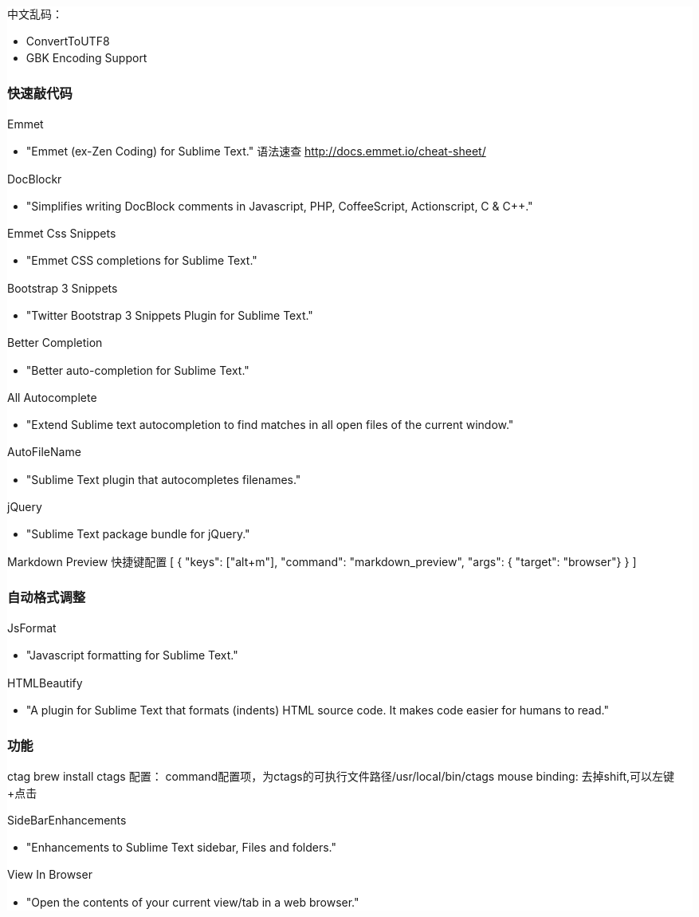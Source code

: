 中文乱码：
* ConvertToUTF8 
* GBK Encoding Support

### 快速敲代码
Emmet
- "Emmet (ex-Zen Coding) for Sublime Text."
语法速查 http://docs.emmet.io/cheat-sheet/

Doc​Blockr
- "Simplifies writing DocBlock comments in Javascript, PHP, CoffeeScript, Actionscript, C & C++."

Emmet Css Snippets
- "Emmet CSS completions for Sublime Text."

Bootstrap 3 Snippets
- "Twitter Bootstrap 3 Snippets Plugin for Sublime Text."

Better Completion
- "Better auto-completion for Sublime Text."

All Autocomplete
- "Extend Sublime text autocompletion to find matches in all open files of the current window."

Auto​File​Name
- "Sublime Text plugin that autocompletes filenames."

j​Query
- "Sublime Text package bundle for jQuery."

Markdown Preview
快捷键配置
[
	{ "keys": ["alt+m"], "command": "markdown_preview", "args": { "target": "browser"} }
]

### 自动格式调整 
Js​Format
- "Javascript formatting for Sublime Text."

HTMLBeautify
- "A plugin for Sublime Text that formats (indents) HTML source code. It makes code easier for humans to read."

### 功能
ctag
brew install ctags
配置：
command配置项，为ctags的可执行文件路径/usr/local/bin/ctags
mouse binding: 去掉shift,可以左键+点击

SideBarEnhancements
- "Enhancements to Sublime Text sidebar, Files and folders."

View In Browser
- "Open the contents of your current view/tab in a web browser."
